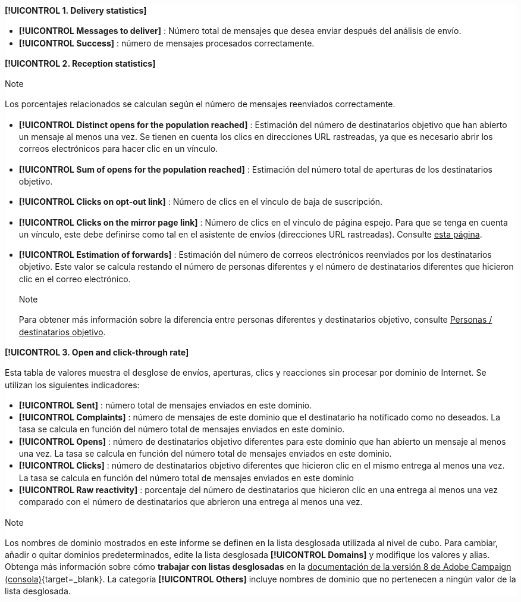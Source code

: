 **[!UICONTROL 1. Delivery statistics]**

* **[!UICONTROL Messages to deliver]** : Número total de mensajes que desea enviar después del análisis de envío.
* **[!UICONTROL Success]** : número de mensajes procesados correctamente.

**[!UICONTROL 2. Reception statistics]**

>[!NOTE]
>
>Los porcentajes relacionados se calculan según el número de mensajes reenviados correctamente.

* **[!UICONTROL Distinct opens for the population reached]** : Estimación del número de destinatarios objetivo que han abierto un mensaje al menos una vez. Se tienen en cuenta los clics en direcciones URL rastreadas, ya que es necesario abrir los correos electrónicos para hacer clic en un vínculo.
* **[!UICONTROL Sum of opens for the population reached]** : Estimación del número total de aperturas de los destinatarios objetivo.
* **[!UICONTROL Clicks on opt-out link]** : Número de clics en el vínculo de baja de suscripción.
* **[!UICONTROL Clicks on the mirror page link]** : Número de clics en el vínculo de página espejo. Para que se tenga en cuenta un vínculo, este debe definirse como tal en el asistente de envíos (direcciones URL rastreadas). Consulte [esta página](../../delivery/using/about-delivery-monitoring.md).
* **[!UICONTROL Estimation of forwards]** : Estimación del número de correos electrónicos reenviados por los destinatarios objetivo. Este valor se calcula restando el número de personas diferentes y el número de destinatarios diferentes que hicieron clic en el correo electrónico.

  >[!NOTE]
  >
  >Para obtener más información sobre la diferencia entre personas diferentes y destinatarios objetivo, consulte [Personas / destinatarios objetivo](../../reporting/using/indicator-calculation.md#targeted-persons---recipients).

**[!UICONTROL 3. Open and click-through rate]**

Esta tabla de valores muestra el desglose de envíos, aperturas, clics y reacciones sin procesar por dominio de Internet. Se utilizan los siguientes indicadores:

* **[!UICONTROL Sent]** : número total de mensajes enviados en este dominio.
* **[!UICONTROL Complaints]** : número de mensajes de este dominio que el destinatario ha notificado como no deseados. La tasa se calcula en función del número total de mensajes enviados en este dominio.
* **[!UICONTROL Opens]** : número de destinatarios objetivo diferentes para este dominio que han abierto un mensaje al menos una vez. La tasa se calcula en función del número total de mensajes enviados en este dominio.
* **[!UICONTROL Clicks]** : número de destinatarios objetivo diferentes que hicieron clic en el mismo entrega al menos una vez. La tasa se calcula en función del número total de mensajes enviados en este dominio
* **[!UICONTROL Raw reactivity]** : porcentaje del número de destinatarios que hicieron clic en una entrega al menos una vez comparado con el número de destinatarios que abrieron una entrega al menos una vez.

>[!NOTE]
>
>Los nombres de dominio mostrados en este informe se definen en la lista desglosada utilizada al nivel de cubo. Para cambiar, añadir o quitar dominios predeterminados, edite la lista desglosada **[!UICONTROL Domains]** y modifique los valores y alias. Obtenga más información sobre cómo **trabajar con listas desglosadas** en la [documentación de la versión 8 de Adobe Campaign (consola)](https://experienceleague.adobe.com/es/docs/campaign/campaign-v8/config/settings/enumerations){target=_blank}. La categoría **[!UICONTROL Others]** incluye nombres de dominio que no pertenecen a ningún valor de la lista desglosada.

